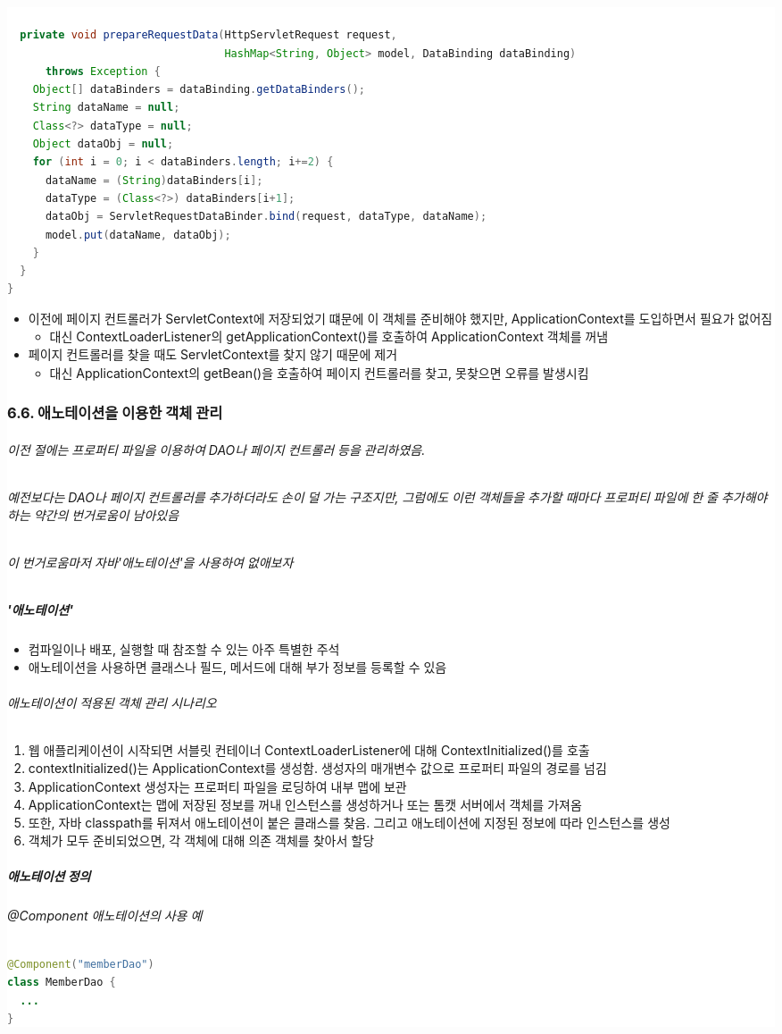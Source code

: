 ``` java

  private void prepareRequestData(HttpServletRequest request,
                                  HashMap<String, Object> model, DataBinding dataBinding)
      throws Exception {
    Object[] dataBinders = dataBinding.getDataBinders();
    String dataName = null;
    Class<?> dataType = null;
    Object dataObj = null;
    for (int i = 0; i < dataBinders.length; i+=2) {
      dataName = (String)dataBinders[i];
      dataType = (Class<?>) dataBinders[i+1];
      dataObj = ServletRequestDataBinder.bind(request, dataType, dataName);
      model.put(dataName, dataObj);
    }
  }
}
```

- 이전에 페이지 컨트롤러가 ServletContext에 저장되었기 떄문에 이 객체를 준비해야 했지만, ApplicationContext를 도입하면서 필요가 없어짐
  - 대신 ContextLoaderListener의 getApplicationContext()를 호출하여  ApplicationContext 객체를 꺼냄
- 페이지 컨트롤러를 찾을 때도 ServletContext를 찾지 않기 때문에 제거
  - 대신 ApplicationContext의  getBean()을 호출하여 페이지 컨트롤러를 찾고, 못찾으면 오류를 발생시킴



### 6.6. 애노테이션을 이용한 객체 관리

###### 이전 절에는 프로퍼티 파일을 이용하여 DAO나 페이지 컨트롤러 등을 관리하였음.

###### 예전보다는 DAO나 페이지 컨트롤러를 추가하더라도 손이 덜 가는 구조지만, 그럼에도 이런 객체들을 추가할 때마다 프로퍼티 파일에 한 줄 추가해야 하는 약간의 번거로움이 남아있음

###### 이 번거로움마저 자바'애노테이션'을 사용하여 없애보자

##### '애노테이션'

- 컴파일이나 배포, 실행할 때 참조할 수 있는 아주 특별한 주석
- 애노테이션을 사용하면 클래스나 필드, 메서드에 대해 부가 정보를 등록할 수 있음

###### 애노테이션이 적용된 객체 관리 시나리오

1. 웹 애플리케이션이 시작되면 서블릿 컨테이너 ContextLoaderListener에 대해 ContextInitialized()를 호출
2. contextInitialized()는  ApplicationContext를 생성함. 생성자의 매개변수 값으로 프로퍼티 파일의 경로를 넘김
3. ApplicationContext 생성자는 프로퍼티 파일을 로딩하여 내부 맵에 보관
4. ApplicationContext는 맵에 저장된 정보를 꺼내 인스턴스를  생성하거나 또는 톰캣 서버에서 객체를 가져옴
5. 또한, 자바 classpath를 뒤져서 애노테이션이 붙은 클래스를 찾음. 그리고 애노테이션에 지정된 정보에 따라 인스턴스를 생성
6. 객체가 모두 준비되었으면, 각 객체에 대해 의존 객체를 찾아서 할당

##### 애노테이션 정의

###### @Component 애노테이션의 사용 예

``` java
@Component("memberDao")
class MemberDao {
  ...
}
```
